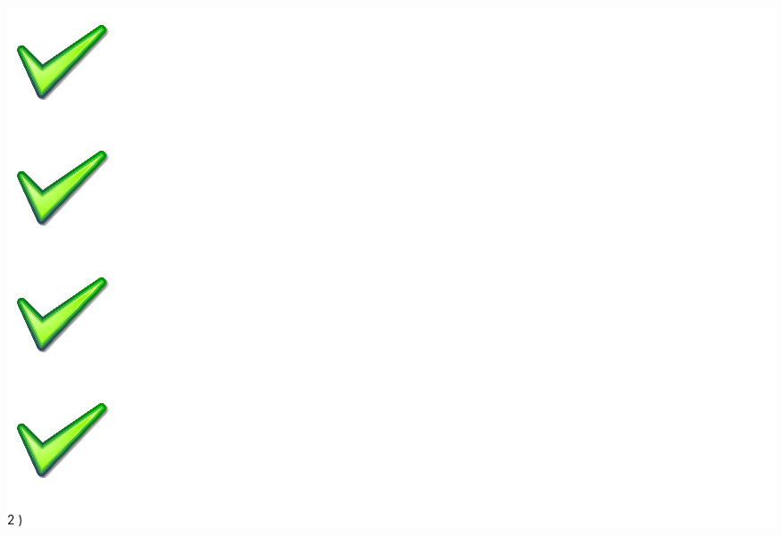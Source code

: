 ![](img/16-A2_157.png)

![](img/16-A2_158.png)

![](img/16-A2_159.png)

![](img/16-A2_160.png)

2  \)
